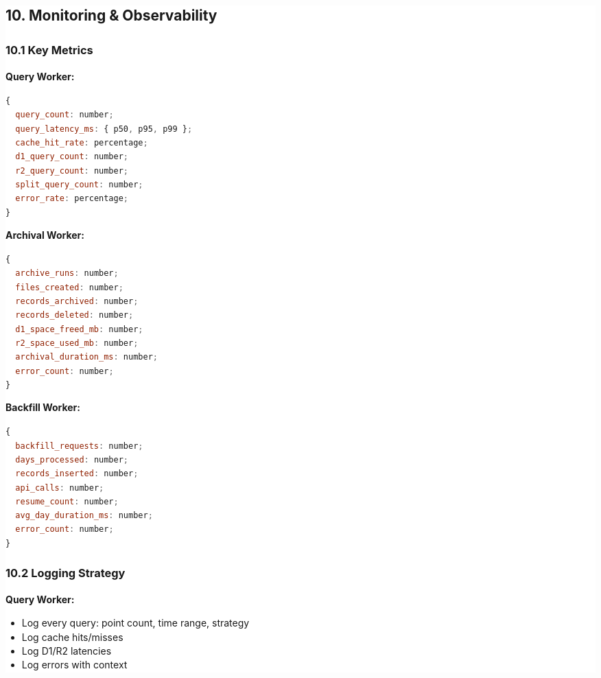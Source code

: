 
## 10. Monitoring & Observability

### 10.1 Key Metrics

**Query Worker:**
```javascript
{
  query_count: number;
  query_latency_ms: { p50, p95, p99 };
  cache_hit_rate: percentage;
  d1_query_count: number;
  r2_query_count: number;
  split_query_count: number;
  error_rate: percentage;
}
```

**Archival Worker:**
```javascript
{
  archive_runs: number;
  files_created: number;
  records_archived: number;
  records_deleted: number;
  d1_space_freed_mb: number;
  r2_space_used_mb: number;
  archival_duration_ms: number;
  error_count: number;
}
```

**Backfill Worker:**
```javascript
{
  backfill_requests: number;
  days_processed: number;
  records_inserted: number;
  api_calls: number;
  resume_count: number;
  avg_day_duration_ms: number;
  error_count: number;
}
```

### 10.2 Logging Strategy

**Query Worker:**
- Log every query: point count, time range, strategy
- Log cache hits/misses
- Log D1/R2 latencies
- Log errors with context
